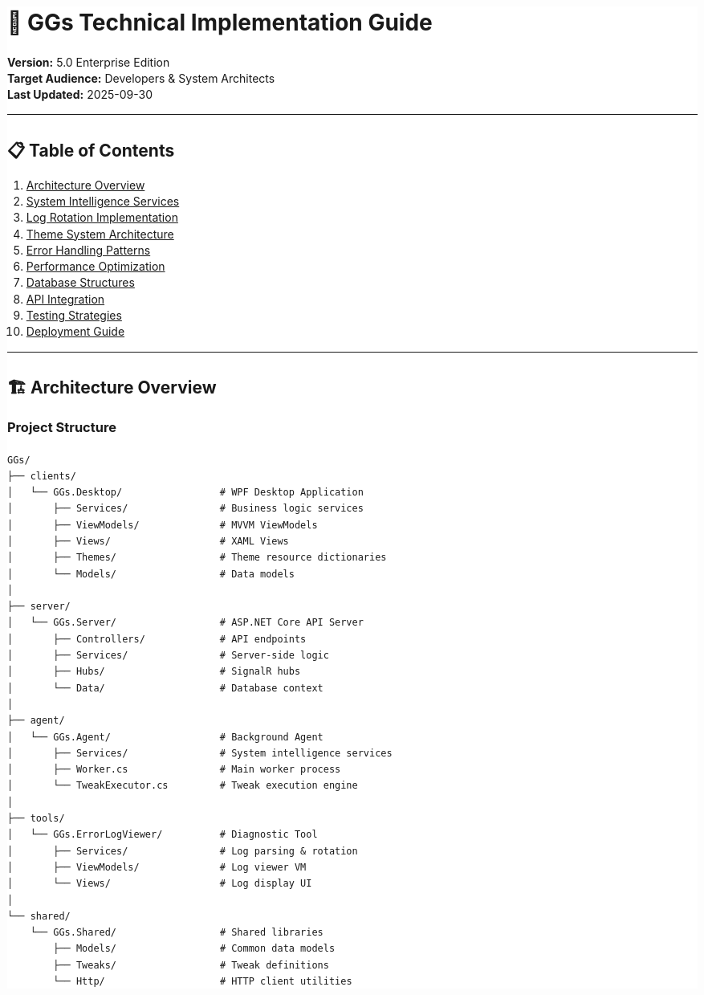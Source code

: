 # 🔧 GGs Technical Implementation Guide
**Version:** 5.0 Enterprise Edition  
**Target Audience:** Developers & System Architects  
**Last Updated:** 2025-09-30

---

## 📋 Table of Contents

1. [Architecture Overview](#architecture-overview)
2. [System Intelligence Services](#system-intelligence-services)
3. [Log Rotation Implementation](#log-rotation-implementation)
4. [Theme System Architecture](#theme-system-architecture)
5. [Error Handling Patterns](#error-handling-patterns)
6. [Performance Optimization](#performance-optimization)
7. [Database Structures](#database-structures)
8. [API Integration](#api-integration)
9. [Testing Strategies](#testing-strategies)
10. [Deployment Guide](#deployment-guide)

---

## 🏗️ Architecture Overview

### **Project Structure**

```
GGs/
├── clients/
│   └── GGs.Desktop/                 # WPF Desktop Application
│       ├── Services/                # Business logic services
│       ├── ViewModels/              # MVVM ViewModels
│       ├── Views/                   # XAML Views
│       ├── Themes/                  # Theme resource dictionaries
│       └── Models/                  # Data models
│
├── server/
│   └── GGs.Server/                  # ASP.NET Core API Server
│       ├── Controllers/             # API endpoints
│       ├── Services/                # Server-side logic
│       ├── Hubs/                    # SignalR hubs
│       └── Data/                    # Database context
│
├── agent/
│   └── GGs.Agent/                   # Background Agent
│       ├── Services/                # System intelligence services
│       ├── Worker.cs                # Main worker process
│       └── TweakExecutor.cs         # Tweak execution engine
│
├── tools/
│   └── GGs.ErrorLogViewer/          # Diagnostic Tool
│       ├── Services/                # Log parsing & rotation
│       ├── ViewModels/              # Log viewer VM
│       └── Views/                   # Log display UI
│
└── shared/
    └── GGs.Shared/                  # Shared libraries
        ├── Models/                  # Common data models
        ├── Tweaks/                  # Tweak definitions
        └── Http/                    # HTTP client utilities
```
